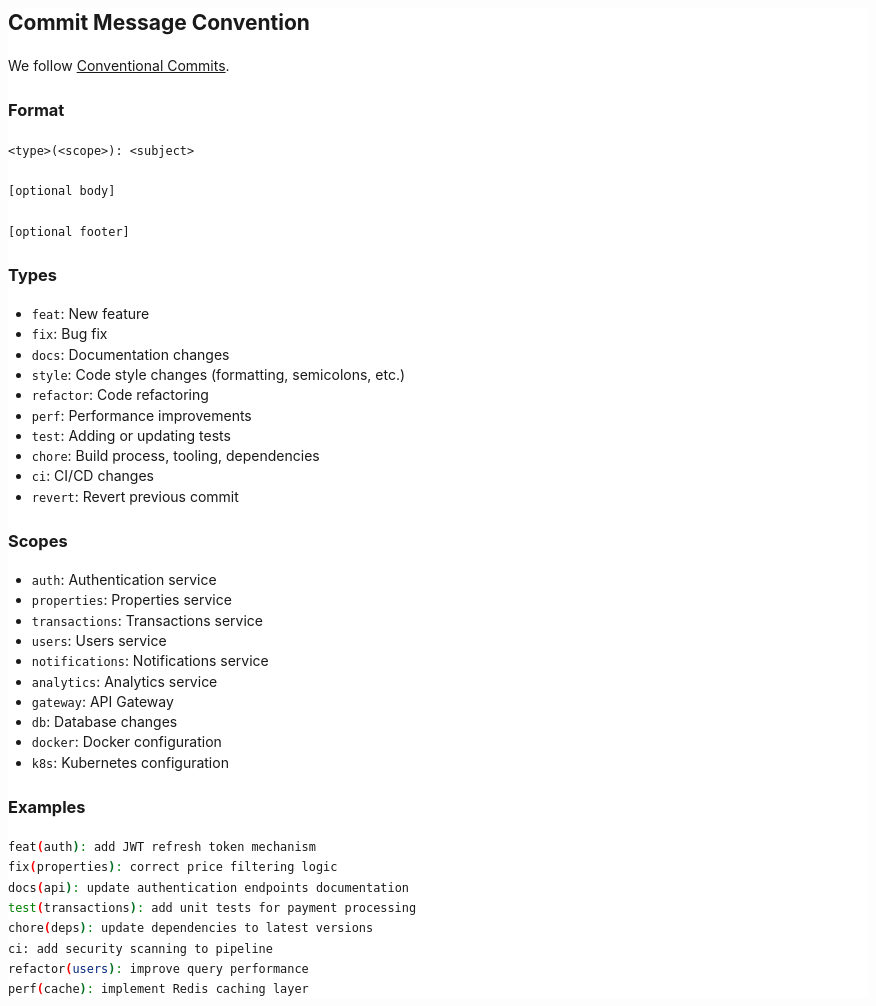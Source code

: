 ## Commit Message Convention

We follow [Conventional Commits](https://www.conventionalcommits.org/).

### Format

```
<type>(<scope>): <subject>

[optional body]

[optional footer]
```

### Types

- `feat`: New feature
- `fix`: Bug fix
- `docs`: Documentation changes
- `style`: Code style changes (formatting, semicolons, etc.)
- `refactor`: Code refactoring
- `perf`: Performance improvements
- `test`: Adding or updating tests
- `chore`: Build process, tooling, dependencies
- `ci`: CI/CD changes
- `revert`: Revert previous commit

### Scopes

- `auth`: Authentication service
- `properties`: Properties service
- `transactions`: Transactions service
- `users`: Users service
- `notifications`: Notifications service
- `analytics`: Analytics service
- `gateway`: API Gateway
- `db`: Database changes
- `docker`: Docker configuration
- `k8s`: Kubernetes configuration

### Examples

```bash
feat(auth): add JWT refresh token mechanism
fix(properties): correct price filtering logic
docs(api): update authentication endpoints documentation
test(transactions): add unit tests for payment processing
chore(deps): update dependencies to latest versions
ci: add security scanning to pipeline
refactor(users): improve query performance
perf(cache): implement Redis caching layer
```
